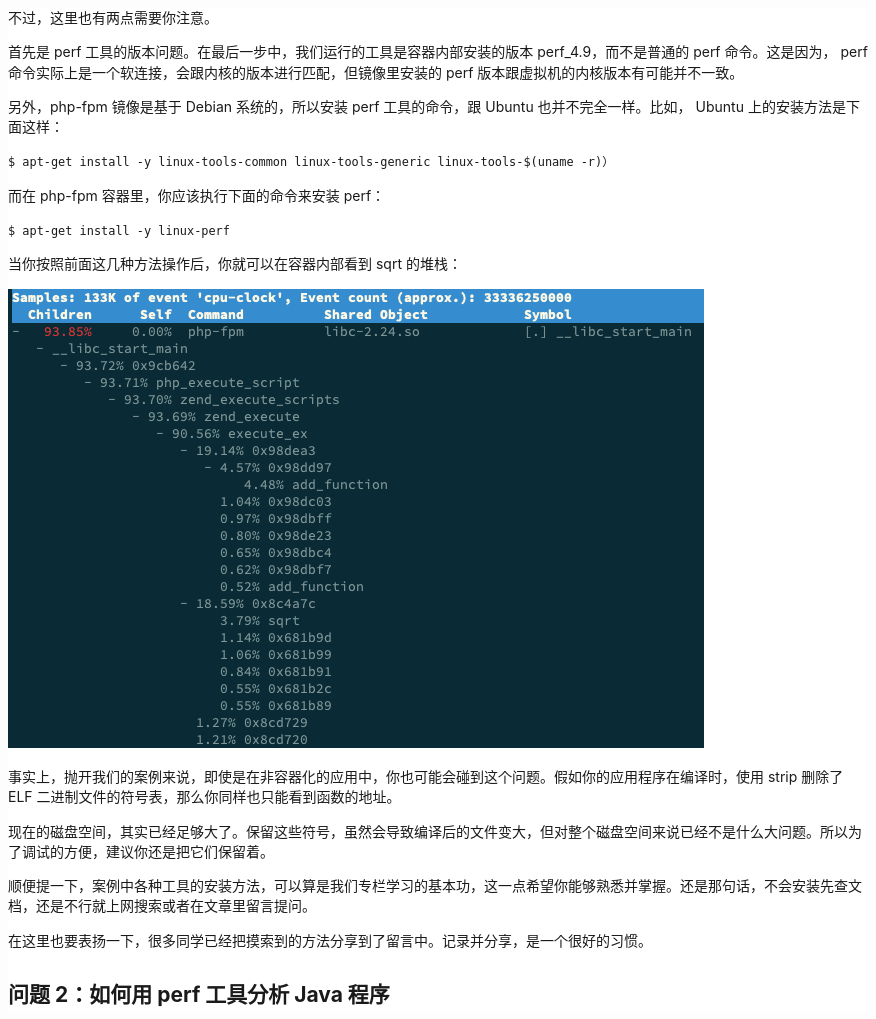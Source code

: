 不过，这里也有两点需要你注意。

首先是 perf 工具的版本问题。在最后一步中，我们运行的工具是容器内部安装的版本 perf_4.9，而不是普通的 perf 命令。这是因为， perf 命令实际上是一个软连接，会跟内核的版本进行匹配，但镜像里安装的 perf 版本跟虚拟机的内核版本有可能并不一致。

另外，php-fpm 镜像是基于 Debian 系统的，所以安装 perf 工具的命令，跟 Ubuntu 也并不完全一样。比如， Ubuntu 上的安装方法是下面这样：

```
$ apt-get install -y linux-tools-common linux-tools-generic linux-tools-$(uname -r)）
```

而在 php-fpm 容器里，你应该执行下面的命令来安装 perf：

```
$ apt-get install -y linux-perf
```

当你按照前面这几种方法操作后，你就可以在容器内部看到 sqrt 的堆栈：

![img](assets/76f8d0f36210001e750b0a82026dedaf-20220922165457196.png)

事实上，抛开我们的案例来说，即使是在非容器化的应用中，你也可能会碰到这个问题。假如你的应用程序在编译时，使用 strip 删除了 ELF 二进制文件的符号表，那么你同样也只能看到函数的地址。

现在的磁盘空间，其实已经足够大了。保留这些符号，虽然会导致编译后的文件变大，但对整个磁盘空间来说已经不是什么大问题。所以为了调试的方便，建议你还是把它们保留着。

顺便提一下，案例中各种工具的安装方法，可以算是我们专栏学习的基本功，这一点希望你能够熟悉并掌握。还是那句话，不会安装先查文档，还是不行就上网搜索或者在文章里留言提问。

在这里也要表扬一下，很多同学已经把摸索到的方法分享到了留言中。记录并分享，是一个很好的习惯。

## 问题 2：如何用 perf 工具分析 Java 程序
